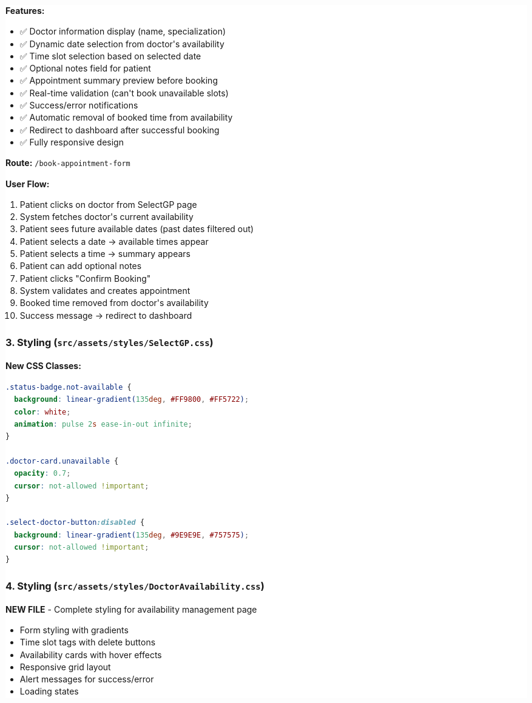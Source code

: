 **Features:**
- ✅ Doctor information display (name, specialization)
- ✅ Dynamic date selection from doctor's availability
- ✅ Time slot selection based on selected date
- ✅ Optional notes field for patient
- ✅ Appointment summary preview before booking
- ✅ Real-time validation (can't book unavailable slots)
- ✅ Success/error notifications
- ✅ Automatic removal of booked time from availability
- ✅ Redirect to dashboard after successful booking
- ✅ Fully responsive design

**Route:** `/book-appointment-form`

**User Flow:**
1. Patient clicks on doctor from SelectGP page
2. System fetches doctor's current availability
3. Patient sees future available dates (past dates filtered out)
4. Patient selects a date → available times appear
5. Patient selects a time → summary appears
6. Patient can add optional notes
7. Patient clicks "Confirm Booking"
8. System validates and creates appointment
9. Booked time removed from doctor's availability
10. Success message → redirect to dashboard

### 3. Styling (`src/assets/styles/SelectGP.css`)

**New CSS Classes:**
```css
.status-badge.not-available {
  background: linear-gradient(135deg, #FF9800, #FF5722);
  color: white;
  animation: pulse 2s ease-in-out infinite;
}

.doctor-card.unavailable {
  opacity: 0.7;
  cursor: not-allowed !important;
}

.select-doctor-button:disabled {
  background: linear-gradient(135deg, #9E9E9E, #757575);
  cursor: not-allowed !important;
}
```

### 4. Styling (`src/assets/styles/DoctorAvailability.css`)

**NEW FILE** - Complete styling for availability management page
- Form styling with gradients
- Time slot tags with delete buttons
- Availability cards with hover effects
- Responsive grid layout
- Alert messages for success/error
- Loading states
